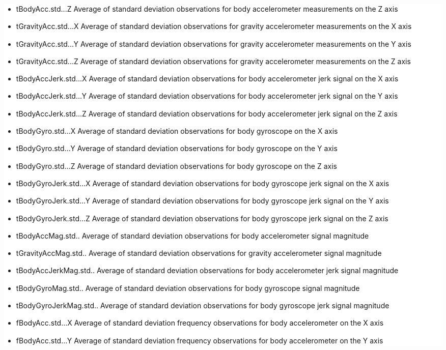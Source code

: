 * tBodyAcc.std...Z
Average of standard deviation observations for body accelerometer measurements on the Z axis 

* tGravityAcc.std...X
Average of standard deviation observations for gravity accelerometer measurements on the X axis

* tGravityAcc.std...Y
Average of standard deviation observations for gravity accelerometer measurements on the Y axis 

* tGravityAcc.std...Z
Average of standard deviation observations for gravity accelerometer measurements on the Z axis 

* tBodyAccJerk.std...X
Average of standard deviation observations for body accelerometer jerk signal on the X axis 

* tBodyAccJerk.std...Y
Average of standard deviation observations for body accelerometer jerk signal on the Y axis 

* tBodyAccJerk.std...Z
Average of standard deviation observations for body accelerometer jerk signal on the Z axis 

* tBodyGyro.std...X
Average of standard deviation observations for body gyroscope on the X axis 

* tBodyGyro.std...Y
Average of standard deviation observations for body gyroscope on the Y axis 

* tBodyGyro.std...Z
Average of standard deviation observations for body gyroscope on the Z axis 

* tBodyGyroJerk.std...X
Average of standard deviation observations for body gyroscope jerk signal on the X axis

* tBodyGyroJerk.std...Y
Average of standard deviation observations for body gyroscope jerk signal on the Y axis

* tBodyGyroJerk.std...Z
Average of standard deviation observations for body gyroscope jerk signal on the Z axis

* tBodyAccMag.std..
Average of standard deviation observations for body accelerometer signal magnitude

* tGravityAccMag.std..
Average of standard deviation observations for gravity accelerometer signal magnitude

* tBodyAccJerkMag.std..
Average of standard deviation observations for body accelerometer jerk signal magnitude

* tBodyGyroMag.std..
Average of standard deviation observations for body gyroscope signal magnitude

* tBodyGyroJerkMag.std..
Average of standard deviation observations for body gyroscope jerk signal magnitude

* fBodyAcc.std...X
Average of standard deviation frequency observations for body accelerometer on the X axis

* fBodyAcc.std...Y
Average of standard deviation frequency observations for body accelerometer on the Y axis
